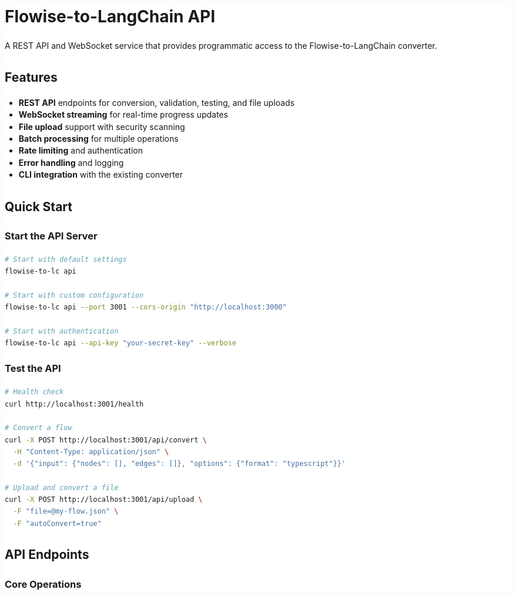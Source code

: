 # Flowise-to-LangChain API

A REST API and WebSocket service that provides programmatic access to the Flowise-to-LangChain converter.

## Features

- **REST API** endpoints for conversion, validation, testing, and file uploads
- **WebSocket streaming** for real-time progress updates
- **File upload** support with security scanning
- **Batch processing** for multiple operations
- **Rate limiting** and authentication
- **Error handling** and logging
- **CLI integration** with the existing converter

## Quick Start

### Start the API Server

```bash
# Start with default settings
flowise-to-lc api

# Start with custom configuration
flowise-to-lc api --port 3001 --cors-origin "http://localhost:3000"

# Start with authentication
flowise-to-lc api --api-key "your-secret-key" --verbose
```

### Test the API

```bash
# Health check
curl http://localhost:3001/health

# Convert a flow
curl -X POST http://localhost:3001/api/convert \
  -H "Content-Type: application/json" \
  -d '{"input": {"nodes": [], "edges": []}, "options": {"format": "typescript"}}'

# Upload and convert a file
curl -X POST http://localhost:3001/api/upload \
  -F "file=@my-flow.json" \
  -F "autoConvert=true"
```

## API Endpoints

### Core Operations
